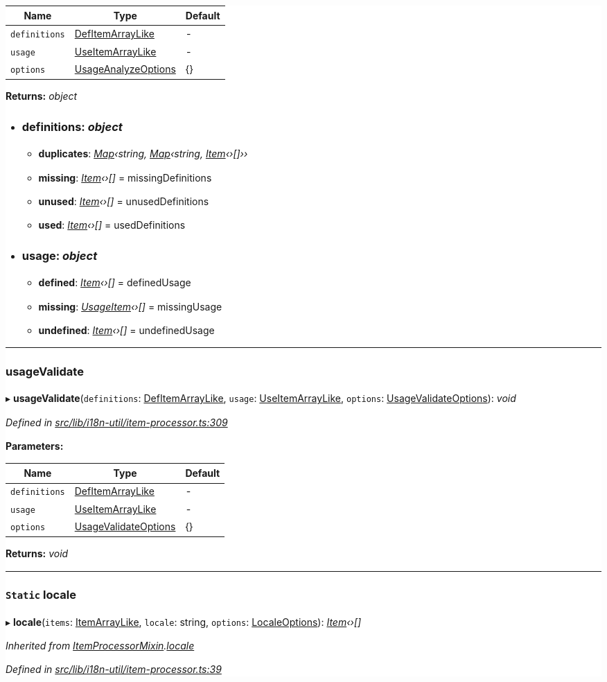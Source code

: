 Name | Type | Default |
------ | ------ | ------ |
`definitions` | [DefItemArrayLike](../README.md#defitemarraylike) | - |
`usage` | [UseItemArrayLike](../README.md#useitemarraylike) | - |
`options` | [UsageAnalyzeOptions](../README.md#usageanalyzeoptions) | {} |

**Returns:** *object*

* ### **definitions**: *object*

  * **duplicates**: *[Map](arraymap.md#static-map)‹string, [Map](arraymap.md#static-map)‹string, [Item](../README.md#item)‹›[]››*

  * **missing**: *[Item](../README.md#item)‹›[]* = missingDefinitions

  * **unused**: *[Item](../README.md#item)‹›[]* = unusedDefinitions

  * **used**: *[Item](../README.md#item)‹›[]* = usedDefinitions

* ### **usage**: *object*

  * **defined**: *[Item](../README.md#item)‹›[]* = definedUsage

  * **missing**: *[UsageItem](usageitem.md)‹›[]* = missingUsage

  * **undefined**: *[Item](../README.md#item)‹›[]* = undefinedUsage

___

###  usageValidate

▸ **usageValidate**(`definitions`: [DefItemArrayLike](../README.md#defitemarraylike), `usage`: [UseItemArrayLike](../README.md#useitemarraylike), `options`: [UsageValidateOptions](../README.md#usagevalidateoptions)): *void*

*Defined in [src/lib/i18n-util/item-processor.ts:309](https://github.com/JuroOravec/i18n-util/blob/c9cd5a0/src/lib/i18n-util/item-processor.ts#L309)*

**Parameters:**

Name | Type | Default |
------ | ------ | ------ |
`definitions` | [DefItemArrayLike](../README.md#defitemarraylike) | - |
`usage` | [UseItemArrayLike](../README.md#useitemarraylike) | - |
`options` | [UsageValidateOptions](../README.md#usagevalidateoptions) | {} |

**Returns:** *void*

___

### `Static` locale

▸ **locale**(`items`: [ItemArrayLike](../README.md#itemarraylike), `locale`: string, `options`: [LocaleOptions](../README.md#localeoptions)): *[Item](../README.md#item)‹›[]*

*Inherited from [ItemProcessorMixin](itemprocessormixin.md).[locale](itemprocessormixin.md#static-locale)*

*Defined in [src/lib/i18n-util/item-processor.ts:39](https://github.com/JuroOravec/i18n-util/blob/c9cd5a0/src/lib/i18n-util/item-processor.ts#L39)*
